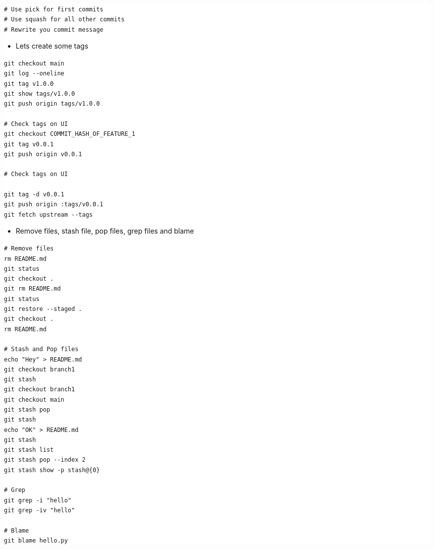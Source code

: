 ```
# Use pick for first commits
# Use squash for all other commits
# Rewrite you commit message
```
- Lets create some tags
```
git checkout main
git log --oneline
git tag v1.0.0
git show tags/v1.0.0
git push origin tags/v1.0.0

# Check tags on UI
git checkout COMMIT_HASH_OF_FEATURE_1
git tag v0.0.1
git push origin v0.0.1

# Check tags on UI

git tag -d v0.0.1
git push origin :tags/v0.0.1
git fetch upstream --tags
```
- Remove files, stash file, pop files, grep files and blame
```
# Remove files
rm README.md
git status
git checkout .
git rm README.md
git status
git restore --staged .
git checkout .
rm README.md

# Stash and Pop files
echo "Hey" > README.md
git checkout branch1
git stash
git checkout branch1
git checkout main
git stash pop
git stash
echo "OK" > README.md
git stash
git stash list
git stash pop --index 2
git stash show -p stash@{0}

# Grep
git grep -i "hello"
git grep -iv "hello"

# Blame
git blame hello.py
```
